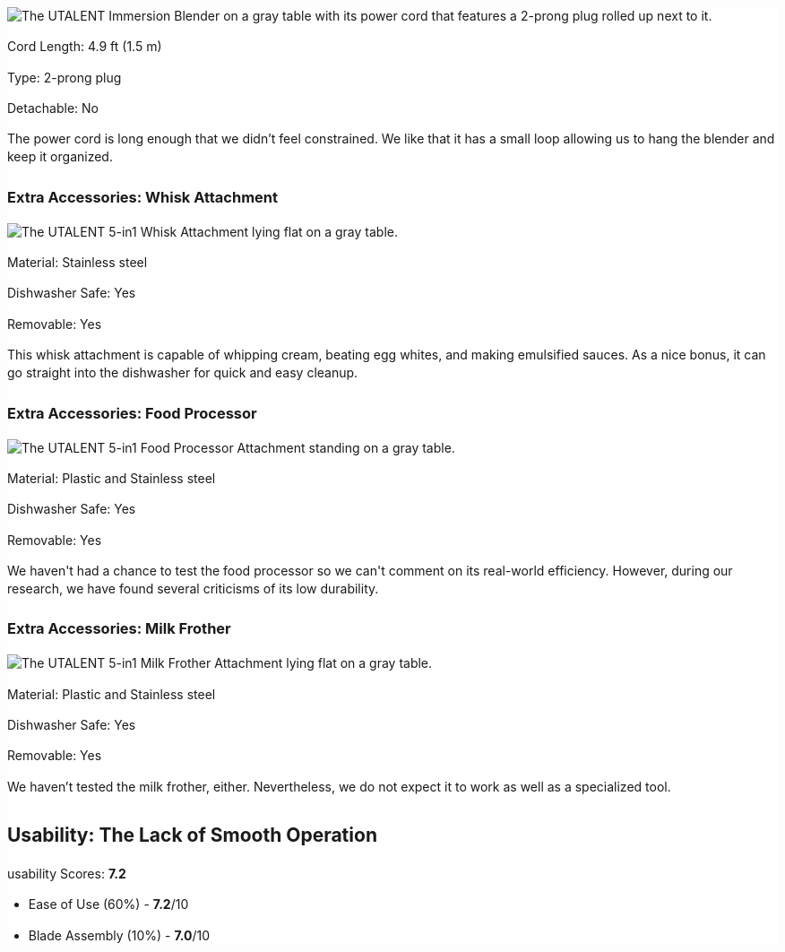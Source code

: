 <img src="https://cdn.healthykitchen101.com/reviews/images/blenders/cl35b2qsf00080w882hlz4l9w.jpg" alt="The UTALENT Immersion Blender on a gray table with its power cord that features a 2-prong plug rolled up next to it." width="300px" height="200px">

Cord Length: 4.9 ft (1.5 m)

Type: 2-prong plug

Detachable: No

The power cord is long enough that we didn’t feel constrained. We like that it has a small loop allowing us to hang the blender and keep it organized.

### Extra Accessories: Whisk Attachment

<img src="https://cdn.healthykitchen101.com/reviews/images/blenders/cl35bcb5i000a0w882jh1fieg.jpg" alt="The UTALENT 5-in1 Whisk Attachment lying flat on a gray table." width="300px" height="200px">

Material: Stainless steel

Dishwasher Safe: Yes

Removable: Yes

This whisk attachment is capable of whipping cream, beating egg whites, and making emulsified sauces. As a nice bonus, it can go straight into the dishwasher for quick and easy cleanup.

### Extra Accessories: Food Processor

<img src="https://cdn.healthykitchen101.com/reviews/images/blenders/cl35b7b6o00090w88dmde9odo.jpg" alt="The UTALENT 5-in1 Food Processor Attachment standing on a gray table." width="300px" height="200px">

Material: Plastic and Stainless steel

Dishwasher Safe: Yes

Removable: Yes

We haven't had a chance to test the food processor so we can't comment on its real-world efficiency. However, during our research, we have found several criticisms of its low durability.

### Extra Accessories: Milk Frother

<img src="https://cdn.healthykitchen101.com/reviews/images/blenders/cl35bhq6f000b0w888enz5wx9.jpg" alt="The UTALENT 5-in1 Milk Frother Attachment lying flat on a gray table." width="300px" height="200px">

Material: Plastic and Stainless steel

Dishwasher Safe: Yes

Removable: Yes

We haven’t tested the milk frother, either. Nevertheless, we do not expect it to work as well as a specialized tool.

Usability: The Lack of Smooth Operation
---------------------------------------

usability Scores: **7.2**

*   Ease of Use (60%) - **7.2**/10
    
*   Blade Assembly (10%) - **7.0**/10
    